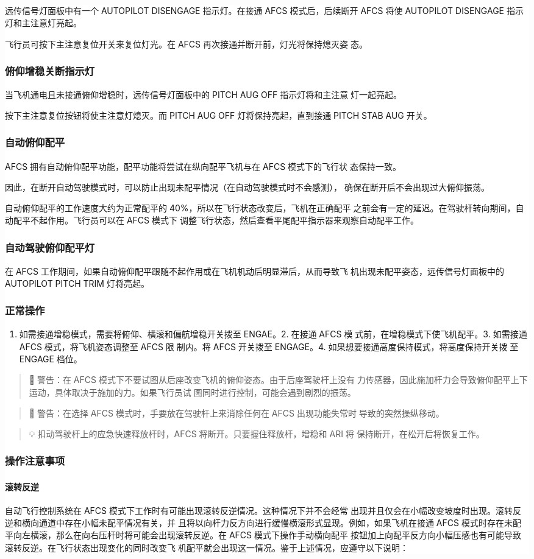 远传信号灯面板中有一个 AUTOPILOT DISENGAGE 指示灯。在接通 AFCS 模式后，后续断开
AFCS 将使 AUTOPILOT DISENGAGE 指示灯和主注意灯亮起。

飞行员可按下主注意复位开关来复位灯光。在 AFCS 再次接通并断开前，灯光将保持熄灭姿
态。

### 俯仰增稳关断指示灯

当飞机通电且未接通俯仰增稳时，远传信号灯面板中的 PITCH AUG OFF 指示灯将和主注意
灯一起亮起。

按下主注意复位按钮将使主注意灯熄灭。而 PITCH AUG OFF 灯将保持亮起，直到接通
PITCH STAB AUG 开关。

### 自动俯仰配平

AFCS 拥有自动俯仰配平功能，配平功能将尝试在纵向配平飞机与在 AFCS 模式下的飞行状
态保持一致。

因此，在断开自动驾驶模式时，可以防止出现未配平情况（在自动驾驶模式时不会感测），
确保在断开后不会出现过大俯仰振荡。

自动俯仰配平的工作速度大约为正常配平的 40%，所以在飞行状态改变后，飞机在正确配平
之前会有一定的延迟。在驾驶杆转向期间，自动配平不起作用。飞行员可以在 AFCS 模式下
调整飞行状态，然后查看平尾配平指示器来观察自动配平工作。

### 自动驾驶俯仰配平灯

在 AFCS 工作期间，如果自动俯仰配平跟随不起作用或在飞机机动后明显滞后，从而导致飞
机出现未配平姿态，远传信号灯面板中的 AUTOPILOT PITCH TRIM 灯将亮起。

### 正常操作

1. 如需接通增稳模式，需要将俯仰、横滚和偏航增稳开关拨至 ENGAE。2. 在接通 AFCS 模
   式前，在增稳模式下使飞机配平。3. 如需接通 AFCS 模式，将飞机姿态调整至 AFCS 限
   制内。将 AFCS 开关拨至 ENGAGE。4. 如果想要接通高度保持模式，将高度保持开关拨
   至 ENGAGE 档位。

> 🔴 警告：在 AFCS 模式下不要试图从后座改变飞机的俯仰姿态。由于后座驾驶杆上没有
> 力传感器，因此施加杆力会导致俯仰配平上下运动，具体取决于施加的力。如果飞行员试
> 图同时进行控制，可能会遇到剧烈的振荡。

> 🔴 警告：在选择 AFCS 模式时，手要放在驾驶杆上来消除任何在 AFCS 出现功能失常时
> 导致的突然操纵移动。

> 💡 扣动驾驶杆上的应急快速释放杆时，AFCS 将断开。只要握住释放杆，增稳和 ARI 将
> 保持断开，在松开后将恢复工作。

### 操作注意事项

#### 滚转反逆

自动飞行控制系统在 AFCS 模式下工作时有可能出现滚转反逆情况。这种情况下并不会经常
出现并且仅会在小幅改变坡度时出现。滚转反逆和横向通道中存在小幅未配平情况有关，并
且将以向杆力反方向进行缓慢横滚形式显现。例如，如果飞机在接通 AFCS 模式时存在未配
平向左横滚，那么在向右压杆时将可能会出现滚转反逆。在 AFCS 模式下操作手动横向配平
按钮加上向配平反方向小幅压感也有可能导致滚转反逆。在飞行状态出现变化的同时改变飞
机配平就会出现这一情况。鉴于上述情况，应遵守以下说明：
